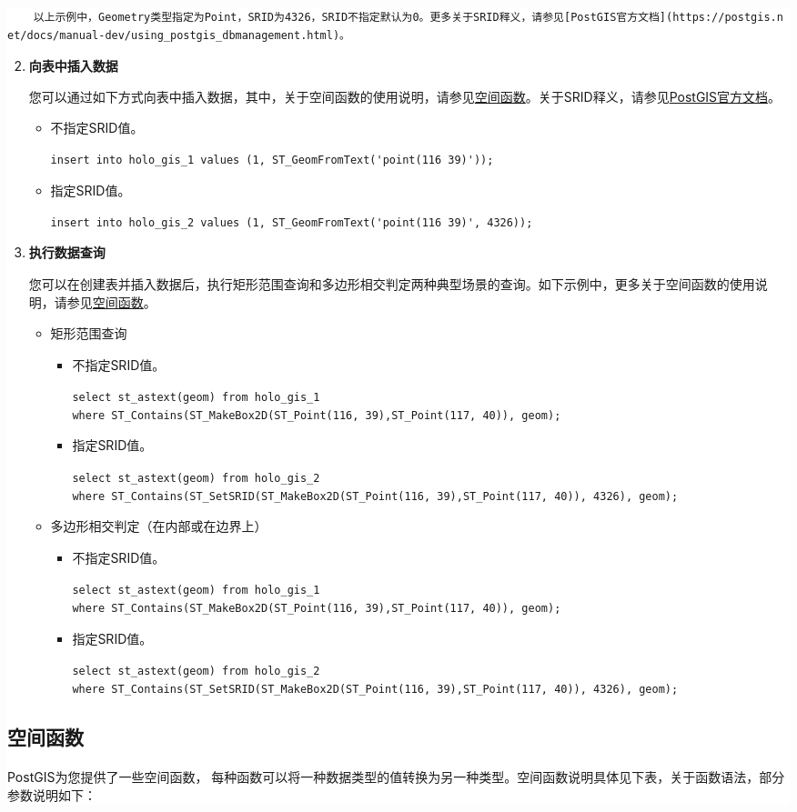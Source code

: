         以上示例中，Geometry类型指定为Point，SRID为4326，SRID不指定默认为0。更多关于SRID释义，请参见[PostGIS官方文档](https://postgis.net/docs/manual-dev/using_postgis_dbmanagement.html)。

2.  **向表中插入数据**

    您可以通过如下方式向表中插入数据，其中，关于空间函数的使用说明，请参见[空间函数](#section_7i3_sr4_p4o)。关于SRID释义，请参见[PostGIS官方文档](https://postgis.net/docs/manual-dev/using_postgis_dbmanagement.html)。

    -   不指定SRID值。

        ```
        insert into holo_gis_1 values (1, ST_GeomFromText('point(116 39)'));
        ```

    -   指定SRID值。

        ```
        insert into holo_gis_2 values (1, ST_GeomFromText('point(116 39)', 4326));
        ```

3.  **执行数据查询**

    您可以在创建表并插入数据后，执行矩形范围查询和多边形相交判定两种典型场景的查询。如下示例中，更多关于空间函数的使用说明，请参见[空间函数](#section_7i3_sr4_p4o)。

    -   矩形范围查询
        -   不指定SRID值。

            ```
            select st_astext(geom) from holo_gis_1
            where ST_Contains(ST_MakeBox2D(ST_Point(116, 39),ST_Point(117, 40)), geom);
            ```

        -   指定SRID值。

            ```
            select st_astext(geom) from holo_gis_2 
            where ST_Contains(ST_SetSRID(ST_MakeBox2D(ST_Point(116, 39),ST_Point(117, 40)), 4326), geom);
            ```

    -   多边形相交判定（在内部或在边界上）
        -   不指定SRID值。

            ```
            select st_astext(geom) from holo_gis_1
            where ST_Contains(ST_MakeBox2D(ST_Point(116, 39),ST_Point(117, 40)), geom);
            ```

        -   指定SRID值。

            ```
            select st_astext(geom) from holo_gis_2 
            where ST_Contains(ST_SetSRID(ST_MakeBox2D(ST_Point(116, 39),ST_Point(117, 40)), 4326), geom);
            ```


## 空间函数

PostGIS为您提供了一些空间函数， 每种函数可以将一种数据类型的值转换为另一种类型。空间函数说明具体见下表，关于函数语法，部分参数说明如下：
